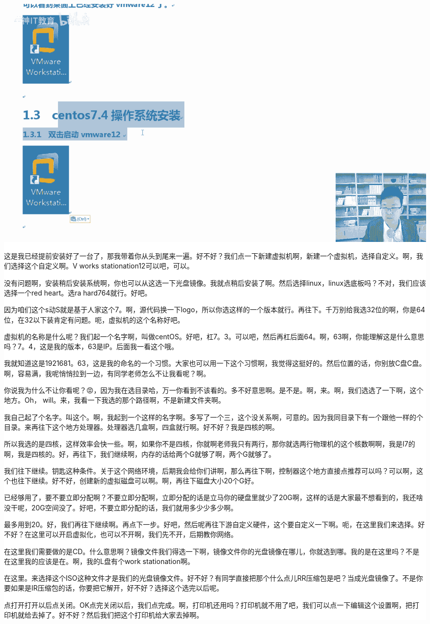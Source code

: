 ![](img/492541714f459df8b61c330a4c5084ee_1.png)

这是我已经提前安装好了一台了，那我带着你从头到尾来一遍。好不好？我们点一下新建虚拟机啊，新建一个虚拟机，选择自定义。啊，我们选择这个自定义啊。V works stationation12可以吧，可以。

没有问题啊，安装稍后安装系统啊，你也可以从这选一下光盘镜像。我就点稍后安装了啊。然后选择linux，linux选底板吗？不对，我们应该选择一个red heart。选ra hard764就行。好吧。

因为咱们这个s动S就是基于人家这个7。啊，源代码换一下logo，所以你选这样的一个版本就行。再往下。千万别给我选32位的啊，你是64位，在32以下装肯定有问题。呃，虚拟机的这个名称好吧。

虚拟机的名称是什么呢？我们起一个名字啊，叫做centOS。好吧，杠7。3。可以吧，然后再杠后面64。啊，63啊，你能理解这是什么意思吗？7。4，这是我的版本，63是IP。后面我一看这个哦。

我就知道这是1921681。63，这是我的命名的一个习惯。大家也可以用一下这个习惯啊，我觉得这挺好的。然后位置的话，你别放C盘C盘。啊，容易满，我呢悄悄拉到一边，有同学老师怎么不让我看呢？啊。

你说我为什么不让你看呢？😡，因为我在选目录哈，万一你看到不该看的。多不好意思啊。是不是。啊，来。啊，我们选选了一下啊，这个地方。Oh， will。来，我看一下我选的那个路径啊，不是新建文件夹啊。

我自己起了个名字。叫这个。啊，我起到一个这样的名字啊。多写了一个三，这个没关系啊，可意的。因为我同目录下有一个跟他一样的个目录。来再往下这个地方处理器。处理器选几盒啊，四盒就行啊。好不好？我是四核的啊。

所以我选的是四核，这样效率会快一些。啊，如果你不是四核，你就啊老师我只有两行，那你就选两行物理机的这个核数啊啊，我是I7的啊，我是四核的。好，再往下，我们继续啊，内存的话给两个G就够了啊，两个G就够了。

我们往下继续。钥匙这种条件。关于这个网络环境，后期我会给你们讲啊，那么再往下啊，控制器这个地方直接点推荐可以吗？可以啊，这个也往下继续。好不好，创建新的虚拟磁盘可以啊。啊，再往下磁盘大小20个G好。

已经够用了，要不要立即分配啊？不要立即分配啊，立即分配的话是立马你的硬盘里就少了20G啊，这样的话是大家最不想看到的，我还啥没干呢，20G空间没了。好吧，不要立即分配的话，我们就用多少少多少啊。

最多用到20。好，我们再往下继续啊。再点下一步。好吧，然后呢再往下游自定义硬件，这个要自定义一下啊。呃，在这里我们来选择。好不好？在这里可以开启虚拟化，也可以不开啊，我们先不开，后期教你网络。

在这里我们需要做的是CD。什么意思啊？镜像文件我们得选一下啊，镜像文件你的光盘镜像在哪儿，你就选到哪。我的是在这里吗？不是在这里我的应该是在。啊，我的L盘有个work stationation啊。

在这里。来选择这个ISO这种文件才是我们的光盘镜像文件。好不好？有同学直接把那个什么点儿RR压缩包是吧？当成光盘镜像了。不是你要如果是IR压缩包的话，你要把它解开，好不好？选择这个选完以后呢。

点打开打开以后点关闭。OK点完关闭以后，我们点完成。啊，打印机还用吗？打印机就不用了吧，我们可以点一下编辑这个设置啊，把打印机就给去掉了。好不好？然后我们把这个打印机给大家去掉啊。
